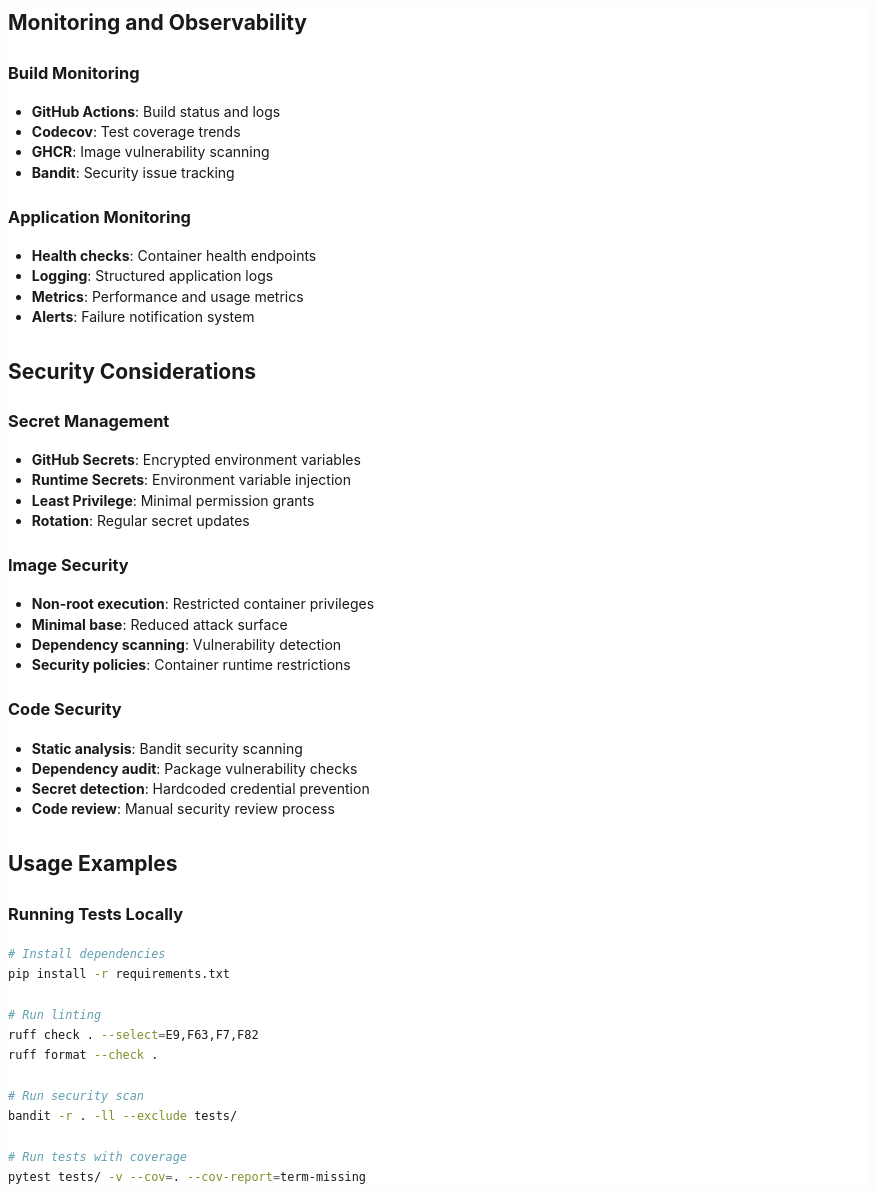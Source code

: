## Monitoring and Observability

### Build Monitoring
- **GitHub Actions**: Build status and logs
- **Codecov**: Test coverage trends
- **GHCR**: Image vulnerability scanning
- **Bandit**: Security issue tracking

### Application Monitoring
- **Health checks**: Container health endpoints
- **Logging**: Structured application logs
- **Metrics**: Performance and usage metrics
- **Alerts**: Failure notification system

## Security Considerations

### Secret Management
- **GitHub Secrets**: Encrypted environment variables
- **Runtime Secrets**: Environment variable injection
- **Least Privilege**: Minimal permission grants
- **Rotation**: Regular secret updates

### Image Security
- **Non-root execution**: Restricted container privileges
- **Minimal base**: Reduced attack surface
- **Dependency scanning**: Vulnerability detection
- **Security policies**: Container runtime restrictions

### Code Security
- **Static analysis**: Bandit security scanning
- **Dependency audit**: Package vulnerability checks
- **Secret detection**: Hardcoded credential prevention
- **Code review**: Manual security review process

## Usage Examples

### Running Tests Locally
```bash
# Install dependencies
pip install -r requirements.txt

# Run linting
ruff check . --select=E9,F63,F7,F82
ruff format --check .

# Run security scan
bandit -r . -ll --exclude tests/

# Run tests with coverage
pytest tests/ -v --cov=. --cov-report=term-missing
```
